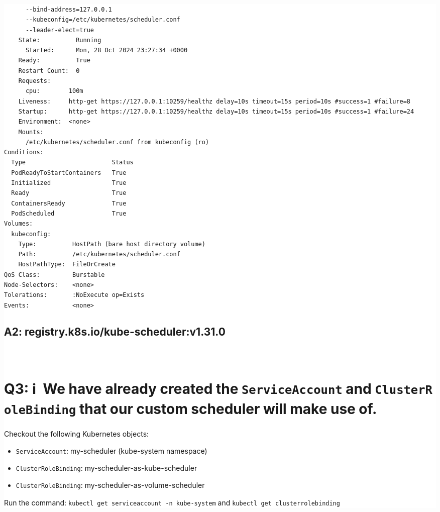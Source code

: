```
      --bind-address=127.0.0.1
      --kubeconfig=/etc/kubernetes/scheduler.conf
      --leader-elect=true
    State:          Running
      Started:      Mon, 28 Oct 2024 23:27:34 +0000
    Ready:          True
    Restart Count:  0
    Requests:
      cpu:        100m
    Liveness:     http-get https://127.0.0.1:10259/healthz delay=10s timeout=15s period=10s #success=1 #failure=8
    Startup:      http-get https://127.0.0.1:10259/healthz delay=10s timeout=15s period=10s #success=1 #failure=24
    Environment:  <none>
    Mounts:
      /etc/kubernetes/scheduler.conf from kubeconfig (ro)
Conditions:
  Type                        Status
  PodReadyToStartContainers   True 
  Initialized                 True 
  Ready                       True 
  ContainersReady             True 
  PodScheduled                True 
Volumes:
  kubeconfig:
    Type:          HostPath (bare host directory volume)
    Path:          /etc/kubernetes/scheduler.conf
    HostPathType:  FileOrCreate
QoS Class:         Burstable
Node-Selectors:    <none>
Tolerations:       :NoExecute op=Exists
Events:            <none>
```
## A2: registry.k8s.io/kube-scheduler:v1.31.0

<br>

# Q3: ℹ️  We have already created the `ServiceAccount` and `ClusterRoleBinding` that our custom scheduler will make use of.

Checkout the following Kubernetes objects:

- `ServiceAccount`: my-scheduler (kube-system namespace)

- `ClusterRoleBinding`: my-scheduler-as-kube-scheduler

- `ClusterRoleBinding`: my-scheduler-as-volume-scheduler

Run the command: `kubectl get serviceaccount -n kube-system` and `kubectl get clusterrolebinding`
